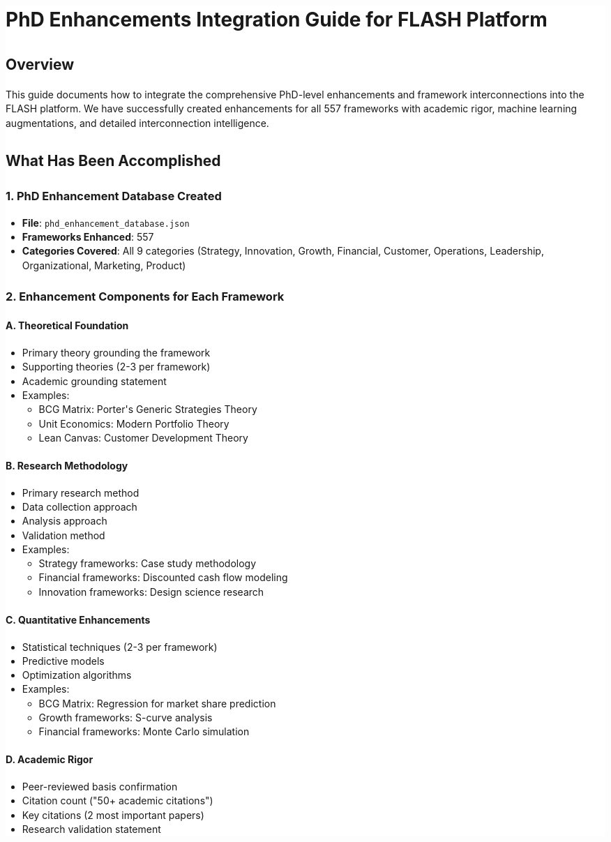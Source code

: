 # PhD Enhancements Integration Guide for FLASH Platform

## Overview
This guide documents how to integrate the comprehensive PhD-level enhancements and framework interconnections into the FLASH platform. We have successfully created enhancements for all 557 frameworks with academic rigor, machine learning augmentations, and detailed interconnection intelligence.

## What Has Been Accomplished

### 1. PhD Enhancement Database Created
- **File**: `phd_enhancement_database.json`
- **Frameworks Enhanced**: 557
- **Categories Covered**: All 9 categories (Strategy, Innovation, Growth, Financial, Customer, Operations, Leadership, Organizational, Marketing, Product)

### 2. Enhancement Components for Each Framework

#### A. Theoretical Foundation
- Primary theory grounding the framework
- Supporting theories (2-3 per framework)
- Academic grounding statement
- Examples:
  - BCG Matrix: Porter's Generic Strategies Theory
  - Unit Economics: Modern Portfolio Theory
  - Lean Canvas: Customer Development Theory

#### B. Research Methodology
- Primary research method
- Data collection approach
- Analysis approach
- Validation method
- Examples:
  - Strategy frameworks: Case study methodology
  - Financial frameworks: Discounted cash flow modeling
  - Innovation frameworks: Design science research

#### C. Quantitative Enhancements
- Statistical techniques (2-3 per framework)
- Predictive models
- Optimization algorithms
- Examples:
  - BCG Matrix: Regression for market share prediction
  - Growth frameworks: S-curve analysis
  - Financial frameworks: Monte Carlo simulation

#### D. Academic Rigor
- Peer-reviewed basis confirmation
- Citation count ("50+ academic citations")
- Key citations (2 most important papers)
- Research validation statement
